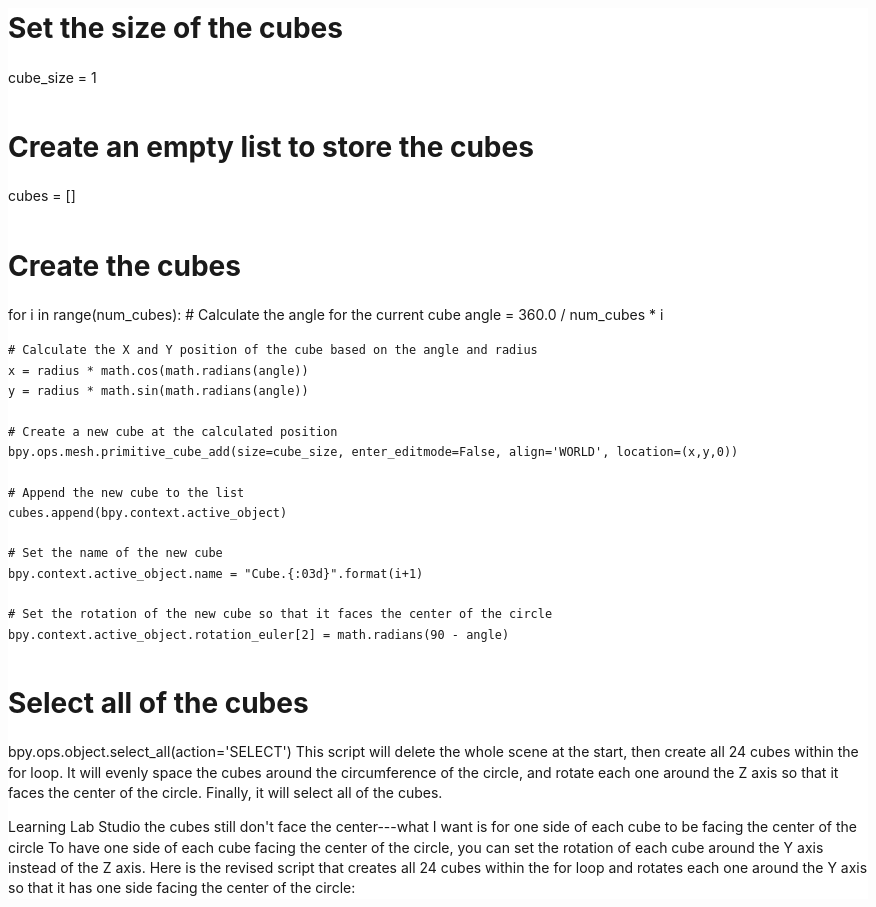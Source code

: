 # Set the size of the cubes
cube_size = 1

# Create an empty list to store the cubes
cubes = []

# Create the cubes
for i in range(num_cubes):
    # Calculate the angle for the current cube
    angle = 360.0 / num_cubes * i
    
    # Calculate the X and Y position of the cube based on the angle and radius
    x = radius * math.cos(math.radians(angle))
    y = radius * math.sin(math.radians(angle))
    
    # Create a new cube at the calculated position
    bpy.ops.mesh.primitive_cube_add(size=cube_size, enter_editmode=False, align='WORLD', location=(x,y,0))
    
    # Append the new cube to the list
    cubes.append(bpy.context.active_object)
    
    # Set the name of the new cube
    bpy.context.active_object.name = "Cube.{:03d}".format(i+1)
    
    # Set the rotation of the new cube so that it faces the center of the circle
    bpy.context.active_object.rotation_euler[2] = math.radians(90 - angle)

# Select all of the cubes
bpy.ops.object.select_all(action='SELECT')
This script will delete the whole scene at the start, then create all 24 cubes within the for loop. It will evenly space the cubes around the circumference of the circle, and rotate each one around the Z axis so that it faces the center of the circle. Finally, it will select all of the cubes.




Learning Lab Studio
the cubes still don't face the center---what I want is for one side of each cube to be facing the center of the circle
To have one side of each cube facing the center of the circle, you can set the rotation of each cube around the Y axis instead of the Z axis. Here is the revised script that creates all 24 cubes within the for loop and rotates each one around the Y axis so that it has one side facing the center of the circle:
